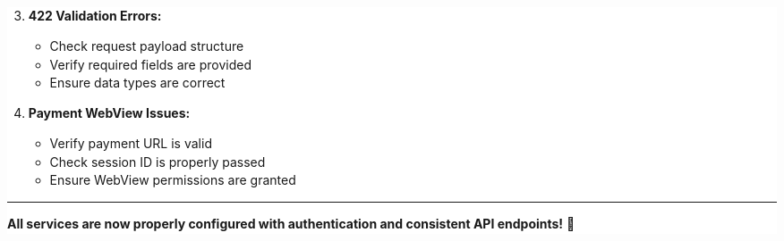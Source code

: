 3. **422 Validation Errors:**
   - Check request payload structure
   - Verify required fields are provided
   - Ensure data types are correct

4. **Payment WebView Issues:**
   - Verify payment URL is valid
   - Check session ID is properly passed
   - Ensure WebView permissions are granted

---

**All services are now properly configured with authentication and consistent API endpoints!** 🎉
